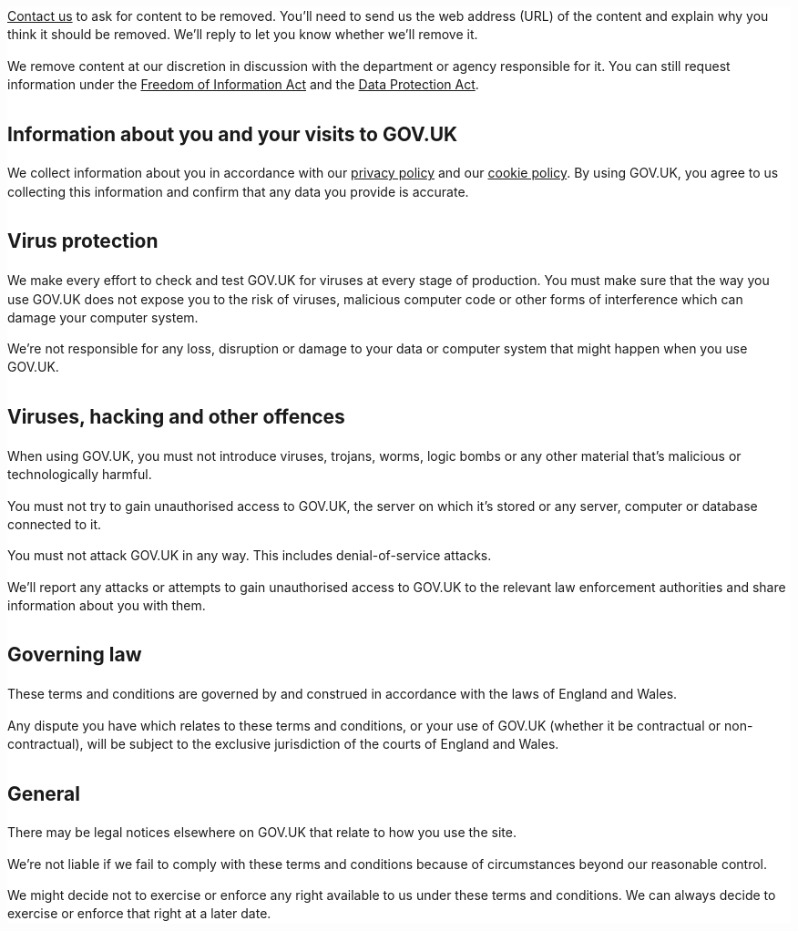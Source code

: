 [Contact us](https://www.gov.uk/contact/govuk) to ask for content to be removed. You’ll need to send us the web address (URL) of the content and explain why you think it should be removed. We’ll reply to let you know whether we’ll remove it.

We remove content at our discretion in discussion with the department or agency responsible for it. You can still request information under the [Freedom of Information Act](https://www.gov.uk/make-a-freedom-of-information-request) and the [Data Protection Act](https://www.gov.uk/data-protection).

Information about you and your visits to GOV.UK
-----------------------------------------------

We collect information about you in accordance with our [privacy policy](https://www.gov.uk/support/privacy-policy) and our [cookie policy](https://www.gov.uk/support/cookies). By using GOV.UK, you agree to us collecting this information and confirm that any data you provide is accurate.

Virus protection
----------------

We make every effort to check and test GOV.UK for viruses at every stage of production. You must make sure that the way you use GOV.UK does not expose you to the risk of viruses, malicious computer code or other forms of interference which can damage your computer system.

We’re not responsible for any loss, disruption or damage to your data or computer system that might happen when you use GOV.UK.

Viruses, hacking and other offences
-----------------------------------

When using GOV.UK, you must not introduce viruses, trojans, worms, logic bombs or any other material that’s malicious or technologically harmful.

You must not try to gain unauthorised access to GOV.UK, the server on which it’s stored or any server, computer or database connected to it.

You must not attack GOV.UK in any way. This includes denial-of-service attacks.

We’ll report any attacks or attempts to gain unauthorised access to GOV.UK to the relevant law enforcement authorities and share information about you with them.

Governing law
-------------

These terms and conditions are governed by and construed in accordance with the laws of England and Wales.

Any dispute you have which relates to these terms and conditions, or your use of GOV.UK (whether it be contractual or non-contractual), will be subject to the exclusive jurisdiction of the courts of England and Wales.

General
-------

There may be legal notices elsewhere on GOV.UK that relate to how you use the site.

We’re not liable if we fail to comply with these terms and conditions because of circumstances beyond our reasonable control.

We might decide not to exercise or enforce any right available to us under these terms and conditions. We can always decide to exercise or enforce that right at a later date.
